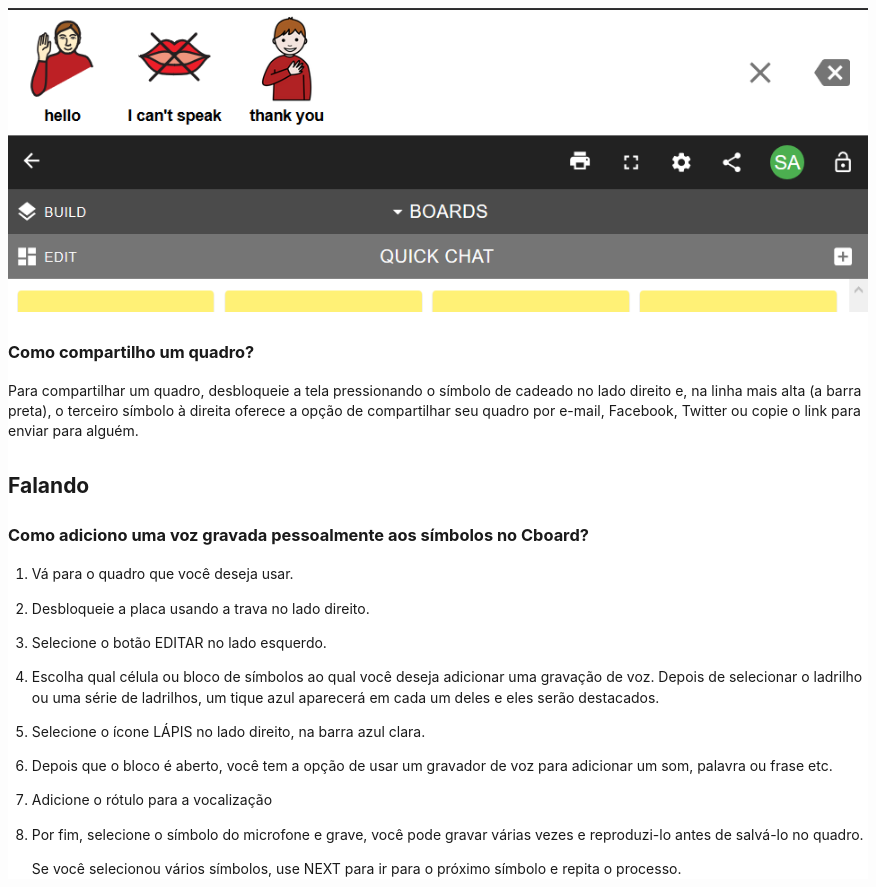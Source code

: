 ![recursos de tela cheia](/images/help/fullscreen.png "Fullscreen")

### <a name='HowdoIshareaboard'></a>Como compartilho um quadro?

Para compartilhar um quadro, desbloqueie a tela pressionando o símbolo de cadeado no lado direito e, na linha mais alta (a barra preta), o terceiro símbolo à direita oferece a opção de compartilhar seu quadro por e-mail, Facebook, Twitter ou copie o link para enviar para alguém.

<div><iframe width="420" height="315" src="https://www.youtube.com/embed/fE0R6HzZ9O4" frameborder="0" allowfullscreen mark="crwd-mark"></iframe></div>

## <a name='Talking'></a>Falando

### <a name='HowdoIaddapersonallyrecordedvoicetosymbolsonCboard'></a>Como adiciono uma voz gravada pessoalmente aos símbolos no Cboard?

1. Vá para o quadro que você deseja usar.

2. Desbloqueie a placa usando a trava no lado direito.

3. Selecione o botão EDITAR no lado esquerdo.

4. Escolha qual célula ou bloco de símbolos ao qual você deseja adicionar uma gravação de voz. Depois de selecionar o ladrilho ou uma série de ladrilhos, um tique azul aparecerá em cada um deles e eles serão destacados.

5. Selecione o ícone LÁPIS no lado direito, na barra azul clara.

6. Depois que o bloco é aberto, você tem a opção de usar um gravador de voz para adicionar um som, palavra ou frase etc.

7. Adicione o rótulo para a vocalização

8. Por fim, selecione o símbolo do microfone e grave, você pode gravar várias vezes e reproduzi-lo antes de salvá-lo no quadro.
    
    Se você selecionou vários símbolos, use NEXT para ir para o próximo símbolo e repita o processo.
